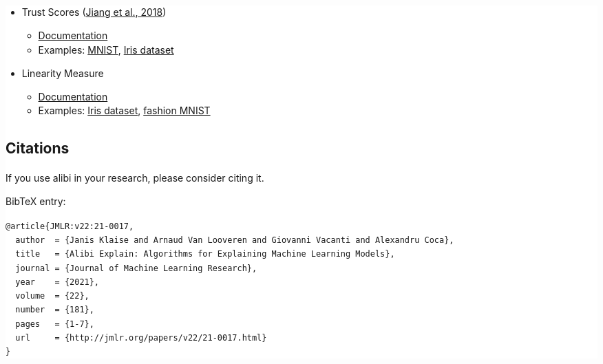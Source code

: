 - Trust Scores ([Jiang et al., 2018](https://arxiv.org/abs/1805.11783))
  - [Documentation](https://docs.seldon.io/projects/alibi/en/stable/methods/TrustScores.html)
  - Examples:
    [MNIST](https://docs.seldon.io/projects/alibi/en/stable/examples/trustscore_mnist.html),
    [Iris dataset](https://docs.seldon.io/projects/alibi/en/stable/examples/trustscore_mnist.html)

- Linearity Measure
  - [Documentation](https://docs.seldon.io/projects/alibi/en/stable/methods/LinearityMeasure.html)
  - Examples:
    [Iris dataset](https://docs.seldon.io/projects/alibi/en/stable/examples/linearity_measure_iris.html),
    [fashion MNIST](https://docs.seldon.io/projects/alibi/en/stable/examples/linearity_measure_fashion_mnist.html)

## Citations
If you use alibi in your research, please consider citing it.

BibTeX entry:

```
@article{JMLR:v22:21-0017,
  author  = {Janis Klaise and Arnaud Van Looveren and Giovanni Vacanti and Alexandru Coca},
  title   = {Alibi Explain: Algorithms for Explaining Machine Learning Models},
  journal = {Journal of Machine Learning Research},
  year    = {2021},
  volume  = {22},
  number  = {181},
  pages   = {1-7},
  url     = {http://jmlr.org/papers/v22/21-0017.html}
}
```
